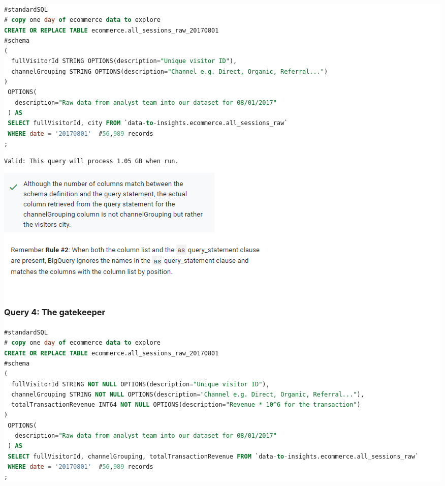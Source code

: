```sql
#standardSQL
# copy one day of ecommerce data to explore
CREATE OR REPLACE TABLE ecommerce.all_sessions_raw_20170801
#schema
(
  fullVisitorId STRING OPTIONS(description="Unique visitor ID"),
  channelGrouping STRING OPTIONS(description="Channel e.g. Direct, Organic, Referral...")
)
 OPTIONS(
   description="Raw data from analyst team into our dataset for 08/01/2017"
 ) AS
 SELECT fullVisitorId, city FROM `data-to-insights.ecommerce.all_sessions_raw`
 WHERE date = '20170801'  #56,989 records
;
```


`Valid: This query will process 1.05 GB when run.`

 ![1687592462518.png](./1687592462518.png)

 ![1687592477297.png](./1687592477297.png)


### Query 4: The gatekeeper

```sql
#standardSQL
# copy one day of ecommerce data to explore
CREATE OR REPLACE TABLE ecommerce.all_sessions_raw_20170801
#schema
(
  fullVisitorId STRING NOT NULL OPTIONS(description="Unique visitor ID"),
  channelGrouping STRING NOT NULL OPTIONS(description="Channel e.g. Direct, Organic, Referral..."),
  totalTransactionRevenue INT64 NOT NULL OPTIONS(description="Revenue * 10^6 for the transaction")
)
 OPTIONS(
   description="Raw data from analyst team into our dataset for 08/01/2017"
 ) AS
 SELECT fullVisitorId, channelGrouping, totalTransactionRevenue FROM `data-to-insights.ecommerce.all_sessions_raw`
 WHERE date = '20170801'  #56,989 records
;
```
